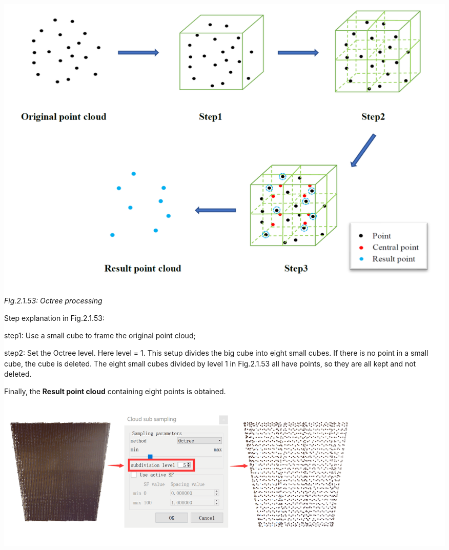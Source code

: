 ![image-20200731164357343](./pics/62.png)

*Fig.2.1.53:   Octree processing*

Step explanation in Fig.2.1.53:

step1: Use a small cube to frame the original point cloud;

step2: Set the Octree level. Here level = 1. This setup divides the big cube into eight small cubes. If there is no point in a small cube, the cube is deleted. The eight small cubes divided by level 1 in Fig.2.1.53 all have points, so they are all kept and not deleted.

Finally, the **Result point cloud** containing eight points is obtained.

<img src="./pics/63.png" alt="image-20200331195421666" style="zoom: 67%;" />
